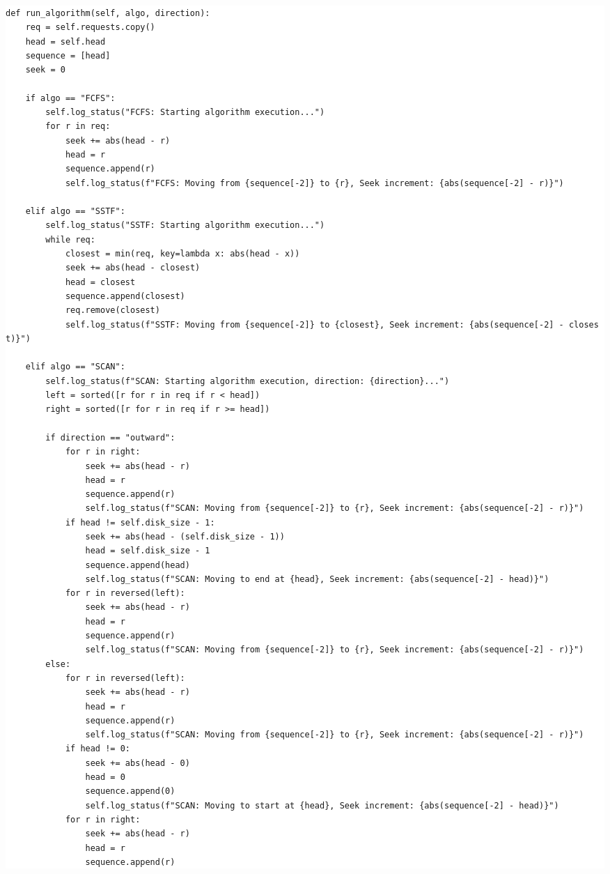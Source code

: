     def run_algorithm(self, algo, direction):
        req = self.requests.copy()
        head = self.head
        sequence = [head]
        seek = 0

        if algo == "FCFS":
            self.log_status("FCFS: Starting algorithm execution...")
            for r in req:
                seek += abs(head - r)
                head = r
                sequence.append(r)
                self.log_status(f"FCFS: Moving from {sequence[-2]} to {r}, Seek increment: {abs(sequence[-2] - r)}")
                
        elif algo == "SSTF":
            self.log_status("SSTF: Starting algorithm execution...")
            while req:
                closest = min(req, key=lambda x: abs(head - x))
                seek += abs(head - closest)
                head = closest
                sequence.append(closest)
                req.remove(closest)
                self.log_status(f"SSTF: Moving from {sequence[-2]} to {closest}, Seek increment: {abs(sequence[-2] - closest)}")
                
        elif algo == "SCAN":
            self.log_status(f"SCAN: Starting algorithm execution, direction: {direction}...")
            left = sorted([r for r in req if r < head])
            right = sorted([r for r in req if r >= head])
            
            if direction == "outward":
                for r in right:
                    seek += abs(head - r)
                    head = r
                    sequence.append(r)
                    self.log_status(f"SCAN: Moving from {sequence[-2]} to {r}, Seek increment: {abs(sequence[-2] - r)}")
                if head != self.disk_size - 1:
                    seek += abs(head - (self.disk_size - 1))
                    head = self.disk_size - 1
                    sequence.append(head)
                    self.log_status(f"SCAN: Moving to end at {head}, Seek increment: {abs(sequence[-2] - head)}")
                for r in reversed(left):
                    seek += abs(head - r)
                    head = r
                    sequence.append(r)
                    self.log_status(f"SCAN: Moving from {sequence[-2]} to {r}, Seek increment: {abs(sequence[-2] - r)}")
            else:
                for r in reversed(left):
                    seek += abs(head - r)
                    head = r
                    sequence.append(r)
                    self.log_status(f"SCAN: Moving from {sequence[-2]} to {r}, Seek increment: {abs(sequence[-2] - r)}")
                if head != 0:
                    seek += abs(head - 0)
                    head = 0
                    sequence.append(0)
                    self.log_status(f"SCAN: Moving to start at {head}, Seek increment: {abs(sequence[-2] - head)}")
                for r in right:
                    seek += abs(head - r)
                    head = r
                    sequence.append(r)